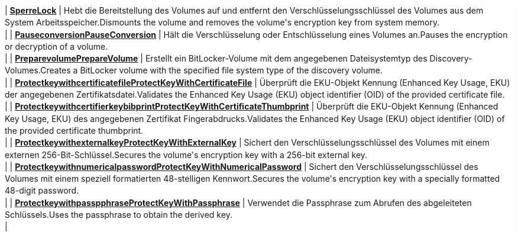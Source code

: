 | [<span data-ttu-id="010ad-208">**Sperre**</span><span class="sxs-lookup"><span data-stu-id="010ad-208">**Lock**</span></span>](lock-win32-encryptablevolume.md)                                                                             | <span data-ttu-id="010ad-209">Hebt die Bereitstellung des Volumes auf und entfernt den Verschlüsselungsschlüssel des Volumes aus dem System Arbeitsspeicher.</span><span class="sxs-lookup"><span data-stu-id="010ad-209">Dismounts the volume and removes the volume's encryption key from system memory.</span></span><br/>                                                                                                                                                                                           |
| [<span data-ttu-id="010ad-210">**Pauseconversion**</span><span class="sxs-lookup"><span data-stu-id="010ad-210">**PauseConversion**</span></span>](pauseconversion-win32-encryptablevolume.md)                                                       | <span data-ttu-id="010ad-211">Hält die Verschlüsselung oder Entschlüsselung eines Volumes an.</span><span class="sxs-lookup"><span data-stu-id="010ad-211">Pauses the encryption or decryption of a volume.</span></span><br/>                                                                                                                                                                                                                           |
| [<span data-ttu-id="010ad-212">**Preparevolume**</span><span class="sxs-lookup"><span data-stu-id="010ad-212">**PrepareVolume**</span></span>](preparevolume-win32-encryptablevolume.md)                                                           | <span data-ttu-id="010ad-213">Erstellt ein BitLocker-Volume mit dem angegebenen Dateisystemtyp des Discovery-Volumes.</span><span class="sxs-lookup"><span data-stu-id="010ad-213">Creates a BitLocker volume with the specified file system type of the discovery volume.</span></span><br/>                                                                                                                                                                                    |
| [<span data-ttu-id="010ad-214">**Protectkeywithcertificatefile**</span><span class="sxs-lookup"><span data-stu-id="010ad-214">**ProtectKeyWithCertificateFile**</span></span>](protectkeywithcertificatefile-win32-encryptablevolume.md)                           | <span data-ttu-id="010ad-215">Überprüft die EKU-Objekt Kennung (Enhanced Key Usage, EKU) der angegebenen Zertifikatsdatei.</span><span class="sxs-lookup"><span data-stu-id="010ad-215">Validates the Enhanced Key Usage (EKU) object identifier (OID) of the provided certificate file.</span></span><br/>                                                                                                                                                                           |
| [<span data-ttu-id="010ad-216">**Protectkeywithcertifierkeybibprint**</span><span class="sxs-lookup"><span data-stu-id="010ad-216">**ProtectKeyWithCertificateThumbprint**</span></span>](protectkeywithcertificatethumbprint-win32-encryptablevolume.md)               | <span data-ttu-id="010ad-217">Überprüft die EKU-Objekt Kennung (Enhanced Key Usage, EKU) des angegebenen Zertifikat Fingerabdrucks.</span><span class="sxs-lookup"><span data-stu-id="010ad-217">Validates the Enhanced Key Usage (EKU) object identifier (OID) of the provided certificate thumbprint.</span></span><br/>                                                                                                                                                                     |
| [<span data-ttu-id="010ad-218">**Protectkeywithexternalkey**</span><span class="sxs-lookup"><span data-stu-id="010ad-218">**ProtectKeyWithExternalKey**</span></span>](protectkeywithexternalkey-win32-encryptablevolume.md)                                   | <span data-ttu-id="010ad-219">Sichert den Verschlüsselungsschlüssel des Volumes mit einem externen 256-Bit-Schlüssel.</span><span class="sxs-lookup"><span data-stu-id="010ad-219">Secures the volume's encryption key with a 256-bit external key.</span></span><br/>                                                                                                                                                                                                           |
| [<span data-ttu-id="010ad-220">**Protectkeywithnumericalpassword**</span><span class="sxs-lookup"><span data-stu-id="010ad-220">**ProtectKeyWithNumericalPassword**</span></span>](protectkeywithnumericalpassword-win32-encryptablevolume.md)                       | <span data-ttu-id="010ad-221">Sichert den Verschlüsselungsschlüssel des Volumes mit einem speziell formatierten 48-stelligen Kennwort.</span><span class="sxs-lookup"><span data-stu-id="010ad-221">Secures the volume's encryption key with a specially formatted 48-digit password.</span></span><br/>                                                                                                                                                                                          |
| [<span data-ttu-id="010ad-222">**Protectkeywithpasspphrase**</span><span class="sxs-lookup"><span data-stu-id="010ad-222">**ProtectKeyWithPassphrase**</span></span>](protectkeywithpassphrase-win32-encryptablevolume.md)                                     | <span data-ttu-id="010ad-223">Verwendet die Passphrase zum Abrufen des abgeleiteten Schlüssels.</span><span class="sxs-lookup"><span data-stu-id="010ad-223">Uses the passphrase to obtain the derived key.</span></span><br/>                                                                                                                                                                                                                             |